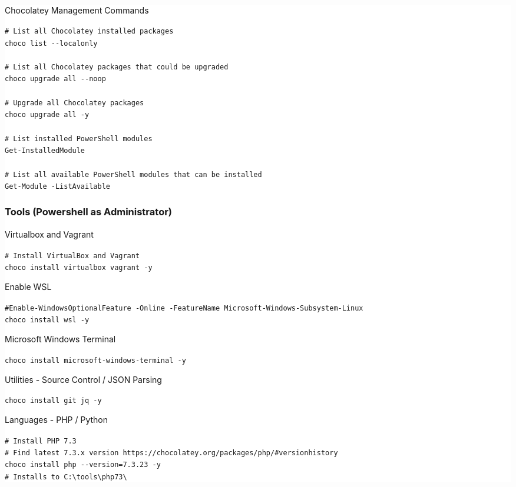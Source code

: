  Chocolatey Management Commands

    # List all Chocolatey installed packages
    choco list --localonly

    # List all Chocolatey packages that could be upgraded
    choco upgrade all --noop

    # Upgrade all Chocolatey packages
    choco upgrade all -y

    # List installed PowerShell modules
    Get-InstalledModule

    # List all available PowerShell modules that can be installed
    Get-Module -ListAvailable

### Tools (Powershell as Administrator)

  Virtualbox and Vagrant

    # Install VirtualBox and Vagrant
    choco install virtualbox vagrant -y

  Enable WSL

    #Enable-WindowsOptionalFeature -Online -FeatureName Microsoft-Windows-Subsystem-Linux
    choco install wsl -y

  Microsoft Windows Terminal

    choco install microsoft-windows-terminal -y

  Utilities - Source Control / JSON Parsing

    choco install git jq -y

  Languages - PHP / Python

    # Install PHP 7.3
    # Find latest 7.3.x version https://chocolatey.org/packages/php/#versionhistory
    choco install php --version=7.3.23 -y
    # Installs to C:\tools\php73\
    